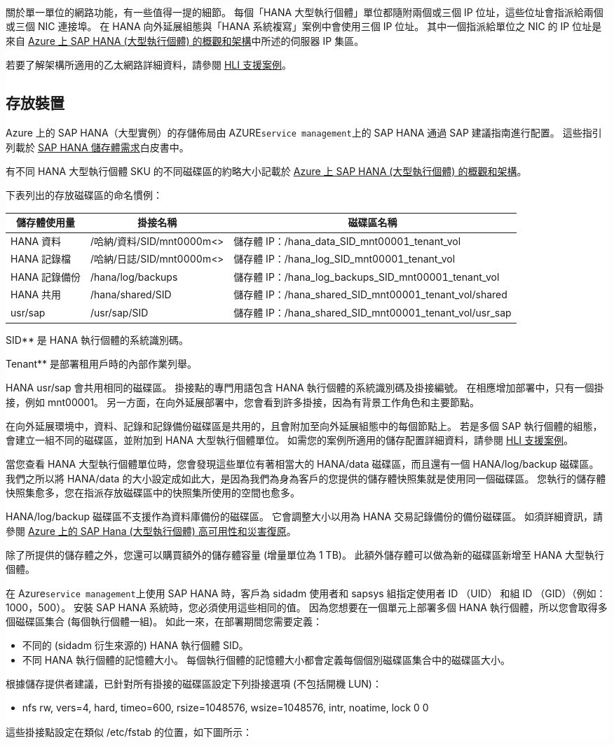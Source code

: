 關於單一單位的網路功能，有一些值得一提的細節。 每個「HANA 大型執行個體」單位都隨附兩個或三個 IP 位址，這些位址會指派給兩個或三個 NIC 連接埠。 在 HANA 向外延展組態與「HANA 系統複寫」案例中會使用三個 IP 位址。 其中一個指派給單位之 NIC 的 IP 位址是來自 [Azure 上 SAP HANA (大型執行個體) 的概觀和架構](https://docs.microsoft.com/azure/virtual-machines/workloads/sap/hana-overview-architecture)中所述的伺服器 IP 集區。

若要了解架構所適用的乙太網路詳細資料，請參閱 [HLI 支援案例](hana-supported-scenario.md)。

## <a name="storage"></a>存放裝置

Azure 上的 SAP HANA（大型實例）的存儲佈局由 AZURE`service management`上的 SAP HANA 通過 SAP 建議指南進行配置。 這些指引列載於 [SAP HANA 儲存體需求](https://go.sap.com/documents/2015/03/74cdb554-5a7c-0010-82c7-eda71af511fa.html)白皮書中。 

有不同 HANA 大型執行個體 SKU 的不同磁碟區的約略大小記載於 [Azure 上 SAP HANA (大型執行個體) 的概觀和架構](hana-overview-architecture.md?toc=%2fazure%2fvirtual-machines%2flinux%2ftoc.json)。

下表列出的存放磁碟區的命名慣例：

| 儲存體使用量 | 掛接名稱 | 磁碟區名稱 | 
| --- | --- | ---|
| HANA 資料 | /哈納/資料/SID/mnt0000m\<> | 儲存體 IP：/hana_data_SID_mnt00001_tenant_vol |
| HANA 記錄檔 | /哈納/日誌/SID/mnt0000m\<> | 儲存體 IP：/hana_log_SID_mnt00001_tenant_vol |
| HANA 記錄備份 | /hana/log/backups | 儲存體 IP：/hana_log_backups_SID_mnt00001_tenant_vol |
| HANA 共用 | /hana/shared/SID | 儲存體 IP：/hana_shared_SID_mnt00001_tenant_vol/shared |
| usr/sap | /usr/sap/SID | 儲存體 IP：/hana_shared_SID_mnt00001_tenant_vol/usr_sap |

SID** 是 HANA 執行個體的系統識別碼。 

Tenant** 是部署租用戶時的內部作業列舉。

HANA usr/sap 會共用相同的磁碟區。 掛接點的專門用語包含 HANA 執行個體的系統識別碼及掛接編號。 在相應增加部署中，只有一個掛接，例如 mnt00001。 另一方面，在向外延展部署中，您會看到許多掛接，因為有背景工作角色和主要節點。 

在向外延展環境中，資料、記錄和記錄備份磁碟區是共用的，且會附加至向外延展組態中的每個節點上。 若是多個 SAP 執行個體的組態，會建立一組不同的磁碟區，並附加到 HANA 大型執行個體單位。 如需您的案例所適用的儲存配置詳細資料，請參閱 [HLI 支援案例](hana-supported-scenario.md)。

當您查看 HANA 大型執行個體單位時，您會發現這些單位有著相當大的 HANA/data 磁碟區，而且還有一個 HANA/log/backup 磁碟區。 我們之所以將 HANA/data 的大小設定成如此大，是因為我們為身為客戶的您提供的儲存體快照集就是使用同一個磁碟區。 您執行的儲存體快照集愈多，您在指派存放磁碟區中的快照集所使用的空間也愈多。 

HANA/log/backup 磁碟區不支援作為資料庫備份的磁碟區。 它會調整大小以用為 HANA 交易記錄備份的備份磁碟區。 如須詳細資訊，請參閱 [Azure 上的 SAP Hana (大型執行個體) 高可用性和災害復原](hana-overview-high-availability-disaster-recovery.md?toc=%2fazure%2fvirtual-machines%2flinux%2ftoc.json)。 

除了所提供的儲存體之外，您還可以購買額外的儲存體容量 (增量單位為 1 TB)。 此額外儲存體可以做為新的磁碟區新增至 HANA 大型執行個體。

在 Azure`service management`上使用 SAP HANA 時，客戶為 sidadm 使用者和 sapsys 組指定使用者 ID （UID） 和組 ID （GID）（例如：1000，500）。 安裝 SAP HANA 系統時，您必須使用這些相同的值。 因為您想要在一個單元上部署多個 HANA 執行個體，所以您會取得多個磁碟區集合 (每個執行個體一組)。 如此一來，在部署期間您需要定義：

- 不同的 (sidadm 衍生來源的) HANA 執行個體 SID。
- 不同 HANA 執行個體的記憶體大小。 每個執行個體的記憶體大小都會定義每個個別磁碟區集合中的磁碟區大小。

根據儲存提供者建議，已針對所有掛接的磁碟區設定下列掛接選項 (不包括開機 LUN)：

- nfs    rw, vers=4, hard, timeo=600, rsize=1048576, wsize=1048576, intr, noatime, lock 0 0

這些掛接點設定在類似 /etc/fstab 的位置，如下圖所示：
